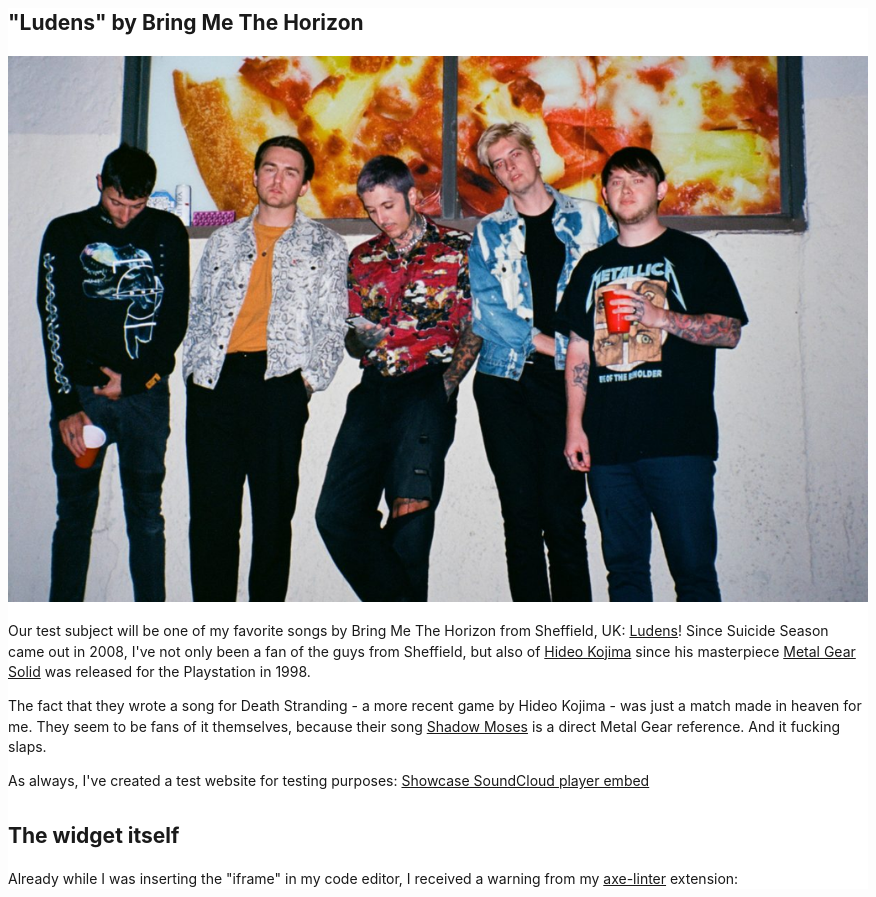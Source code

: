 ## "Ludens" by Bring Me The Horizon

![Five white guys with colorful shirts in front of a window that has a huge Pizza image](bmth.jpg)

Our test subject will be one of my favorite songs by Bring Me The Horizon from Sheffield, UK: [Ludens](https://soundcloud.com/bring-me-the-horizon/ludens?utm_source=clipboard&utm_medium=text&utm_campaign=social_sharing)! Since Suicide Season came out in 2008, I've not only been a fan of the guys from Sheffield, but also of [Hideo Kojima](https://en.wikipedia.org/wiki/Hideo_Kojima) since his masterpiece [Metal Gear Solid](<https://en.wikipedia.org/wiki/Metal_Gear_Solid_(1998_video_game)>) was released for the Playstation in 1998.

The fact that they wrote a song for Death Stranding - a more recent game by Hideo Kojima - was just a match made in heaven for me. They seem to be fans of it themselves, because their song [Shadow Moses](https://www.youtube.com/watch?v=-k9qDxyxS3s) is a direct Metal Gear reference. And it fucking slaps.

As always, I've created a test website for testing purposes: [Showcase SoundCloud player embed](https://stevefrenzel.github.io/showcase-soundcloud-embed/)

## The widget itself

Already while I was inserting the "iframe" in my code editor, I received a warning from my [axe-linter](https://marketplace.visualstudio.com/items?itemName=deque-systems.vscode-axe-linter) extension:
